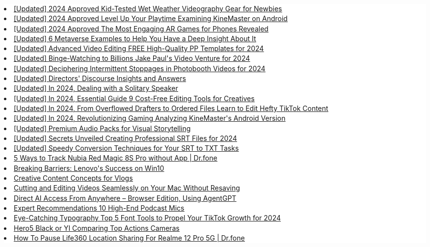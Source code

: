 <li><a href="https://article-helps.techidaily.com/updated-2024-approved-kid-tested-wet-weather-videography-gear-for-newbies/"><u>[Updated] 2024 Approved Kid-Tested Wet Weather Videography Gear for Newbies</u></a></li>
<li><a href="https://article-helps.techidaily.com/updated-2024-approved-level-up-your-playtime-examining-kinemaster-on-android/"><u>[Updated] 2024 Approved Level Up Your Playtime Examining KineMaster on Android</u></a></li>
<li><a href="https://article-helps.techidaily.com/updated-2024-approved-the-most-engaging-ar-games-for-phones-revealed/"><u>[Updated] 2024 Approved The Most Engaging AR Games for Phones Revealed</u></a></li>
<li><a href="https://article-helps.techidaily.com/updated-6-metaverse-examples-to-help-you-have-a-deep-insight-about-it/"><u>[Updated] 6 Metaverse Examples to Help You Have a Deep Insight About It</u></a></li>
<li><a href="https://article-helps.techidaily.com/updated-advanced-video-editing-free-high-quality-pp-templates-for-2024/"><u>[Updated] Advanced Video Editing FREE High-Quality PP Templates for 2024</u></a></li>
<li><a href="https://facebook-record-videos.techidaily.com/updated-binge-watching-to-billions-jake-pauls-video-venture-for-2024/"><u>[Updated] Binge-Watching to Billions Jake Paul's Video Venture for 2024</u></a></li>
<li><a href="https://article-helps.techidaily.com/updated-deciphering-intermittent-stoppages-in-photobooth-videos-for-2024/"><u>[Updated] Deciphering Intermittent Stoppages in Photobooth Videos for 2024</u></a></li>
<li><a href="https://article-helps.techidaily.com/updated-directors-discourse-insights-and-answers/"><u>[Updated] Directors' Discourse Insights and Answers</u></a></li>
<li><a href="https://article-helps.techidaily.com/updated-in-2024-dealing-with-a-solitary-speaker/"><u>[Updated] In 2024, Dealing with a Solitary Speaker</u></a></li>
<li><a href="https://facebook-video-share.techidaily.com/updated-in-2024-essential-guide-9-cost-free-editing-tools-for-creatives/"><u>[Updated] In 2024, Essential Guide 9 Cost-Free Editing Tools for Creatives</u></a></li>
<li><a href="https://article-helps.techidaily.com/updated-in-2024-from-overflowed-drafters-to-ordered-files-learn-to-edit-hefty-tiktok-content/"><u>[Updated] In 2024, From Overflowed Drafters to Ordered Files Learn to Edit Hefty TikTok Content</u></a></li>
<li><a href="https://article-helps.techidaily.com/updated-in-2024-revolutionizing-gaming-analyzing-kinemasters-android-version/"><u>[Updated] In 2024, Revolutionizing Gaming Analyzing KineMaster's Android Version</u></a></li>
<li><a href="https://extra-approaches.techidaily.com/updated-premium-audio-packs-for-visual-storytelling/"><u>[Updated] Premium Audio Packs for Visual Storytelling</u></a></li>
<li><a href="https://article-helps.techidaily.com/updated-secrets-unveiled-creating-professional-srt-files-for-2024/"><u>[Updated] Secrets Unveiled Creating Professional SRT Files for 2024</u></a></li>
<li><a href="https://fox-http.techidaily.com/updated-speedy-conversion-techniques-for-your-srt-to-txt-tasks/"><u>[Updated] Speedy Conversion Techniques for Your SRT to TXT Tasks</u></a></li>
<li><a href="https://android-location-track.techidaily.com/5-ways-to-track-nubia-red-magic-8s-pro-without-app-drfone-by-drfone-virtual-android/"><u>5 Ways to Track Nubia Red Magic 8S Pro without App | Dr.fone</u></a></li>
<li><a href="https://driver-error.techidaily.com/breaking-barriers-lenovos-success-on-win10/"><u>Breaking Barriers: Lenovo's Success on Win10</u></a></li>
<li><a href="https://youtube-clips.techidaily.com/creative-content-concepts-for-vlogs/"><u>Creative Content Concepts for Vlogs</u></a></li>
<li><a href="https://vp-tips.techidaily.com/cutting-and-editing-videos-seamlessly-on-your-mac-without-resaving/"><u>Cutting and Editing Videos Seamlessly on Your Mac Without Resaving</u></a></li>
<li><a href="https://tech-hub.techidaily.com/direct-ai-access-from-anywhere-browser-edition-using-agentgpt/"><u>Direct AI Access From Anywhere – Browser Edition, Using AgentGPT</u></a></li>
<li><a href="https://vp-tips.techidaily.com/expert-recommendations-10-high-end-podcast-mics/"><u>Expert Recommendations 10 High-End Podcast Mics</u></a></li>
<li><a href="https://tiktok-video-recordings.techidaily.com/eye-catching-typography-top-5-font-tools-to-propel-your-tiktok-growth-for-2024/"><u>Eye-Catching Typography Top 5 Font Tools to Propel Your TikTok Growth for 2024</u></a></li>
<li><a href="https://extra-information.techidaily.com/hero5-black-or-yi-comparing-top-actions-cameras/"><u>Hero5 Black or YI Comparing Top Actions Cameras</u></a></li>
<li><a href="https://location-social.techidaily.com/how-to-pause-life360-location-sharing-for-realme-12-pro-5g-drfone-by-drfone-virtual-android/"><u>How To Pause Life360 Location Sharing For Realme 12 Pro 5G | Dr.fone</u></a></li>